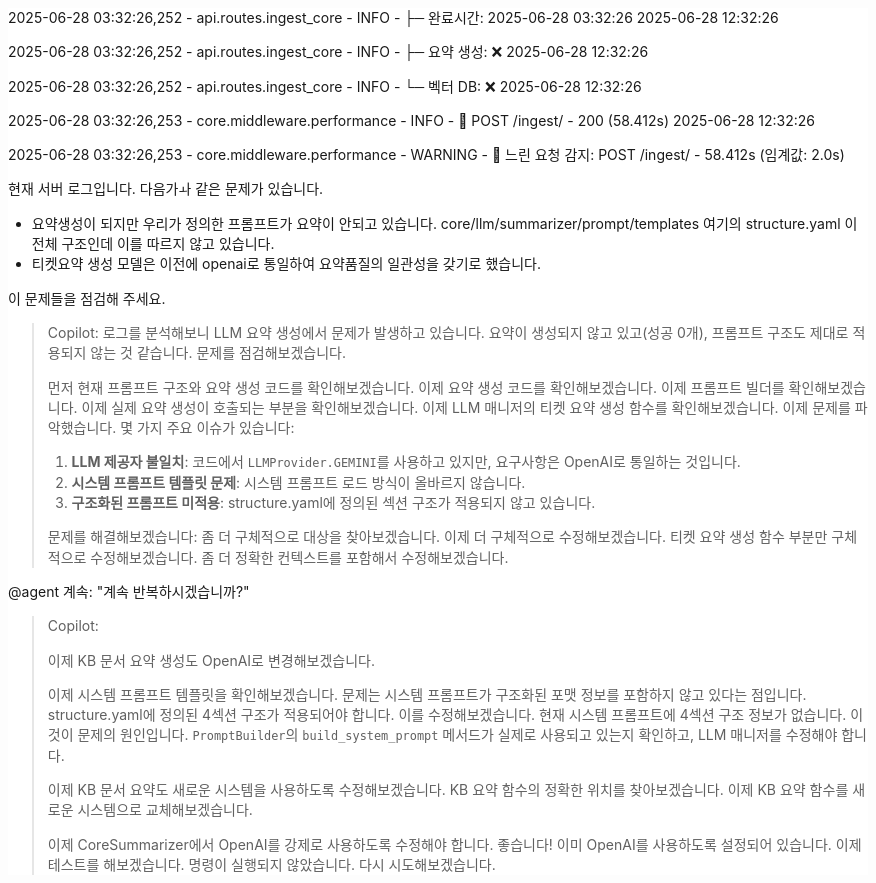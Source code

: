 2025-06-28 03:32:26,252 - api.routes.ingest_core - INFO -    ├─ 완료시간: 2025-06-28 03:32:26
2025-06-28 12:32:26


2025-06-28 03:32:26,252 - api.routes.ingest_core - INFO -    ├─ 요약 생성: ❌
2025-06-28 12:32:26


2025-06-28 03:32:26,252 - api.routes.ingest_core - INFO -    └─ 벡터 DB: ❌
2025-06-28 12:32:26


2025-06-28 03:32:26,253 - core.middleware.performance - INFO - 🐌 POST /ingest/ - 200 (58.412s)
2025-06-28 12:32:26


2025-06-28 03:32:26,253 - core.middleware.performance - WARNING - 🐌 느린 요청 감지: POST /ingest/ - 58.412s (임계값: 2.0s)

현재 서버 로그입니다. 다음가ㅘ 같은 문제가 있습니다.
- 요약생성이 되지만 우리가 정의한 프롬프트가 요약이 안되고 있습니다.
core/llm/summarizer/prompt/templates 여기의 structure.yaml 이 전체 구조인데 이를 따르지 않고 있습니다.
- 티켓요약 생성 모델은 이전에 openai로 통일하여 요약품질의 일관성을 갖기로 했습니다.

이 문제들을 점검해 주세요. 

> Copilot: 로그를 분석해보니 LLM 요약 생성에서 문제가 발생하고 있습니다. 요약이 생성되지 않고 있고(성공 0개), 프롬프트 구조도 제대로 적용되지 않는 것 같습니다. 문제를 점검해보겠습니다.
> 
> 먼저 현재 프롬프트 구조와 요약 생성 코드를 확인해보겠습니다. 이제 요약 생성 코드를 확인해보겠습니다. 이제 프롬프트 빌더를 확인해보겠습니다. 이제 실제 요약 생성이 호출되는 부분을 확인해보겠습니다. 이제 LLM 매니저의 티켓 요약 생성 함수를 확인해보겠습니다. 이제 문제를 파악했습니다. 몇 가지 주요 이슈가 있습니다:
> 
> 1. **LLM 제공자 불일치**: 코드에서 `LLMProvider.GEMINI`를 사용하고 있지만, 요구사항은 OpenAI로 통일하는 것입니다.
> 2. **시스템 프롬프트 템플릿 문제**: 시스템 프롬프트 로드 방식이 올바르지 않습니다.
> 3. **구조화된 프롬프트 미적용**: structure.yaml에 정의된 섹션 구조가 적용되지 않고 있습니다.
> 
> 문제를 해결해보겠습니다: 좀 더 구체적으로 대상을 찾아보겠습니다. 이제 더 구체적으로 수정해보겠습니다. 티켓 요약 생성 함수 부분만 구체적으로 수정해보겠습니다. 좀 더 정확한 컨텍스트를 포함해서 수정해보겠습니다. 

@agent 계속: "계속 반복하시겠습니까?"

> Copilot: 
> ```
> 
> ```
> 이제 KB 문서 요약 생성도 OpenAI로 변경해보겠습니다. 
> ```
> 
> ```
> 이제 시스템 프롬프트 템플릿을 확인해보겠습니다. 문제는 시스템 프롬프트가 구조화된 포맷 정보를 포함하지 않고 있다는 점입니다. structure.yaml에 정의된 4섹션 구조가 적용되어야 합니다. 이를 수정해보겠습니다. 현재 시스템 프롬프트에 4섹션 구조 정보가 없습니다. 이것이 문제의 원인입니다. `PromptBuilder`의 `build_system_prompt` 메서드가 실제로 사용되고 있는지 확인하고, LLM 매니저를 수정해야 합니다. 
> ```
> 
> ```
> 이제 KB 문서 요약도 새로운 시스템을 사용하도록 수정해보겠습니다. KB 요약 함수의 정확한 위치를 찾아보겠습니다. 이제 KB 요약 함수를 새로운 시스템으로 교체해보겠습니다. 
> ```
> 
> ```
> 이제 CoreSummarizer에서 OpenAI를 강제로 사용하도록 수정해야 합니다. 좋습니다! 이미 OpenAI를 사용하도록 설정되어 있습니다. 이제 테스트를 해보겠습니다. 명령이 실행되지 않았습니다. 다시 시도해보겠습니다. 
